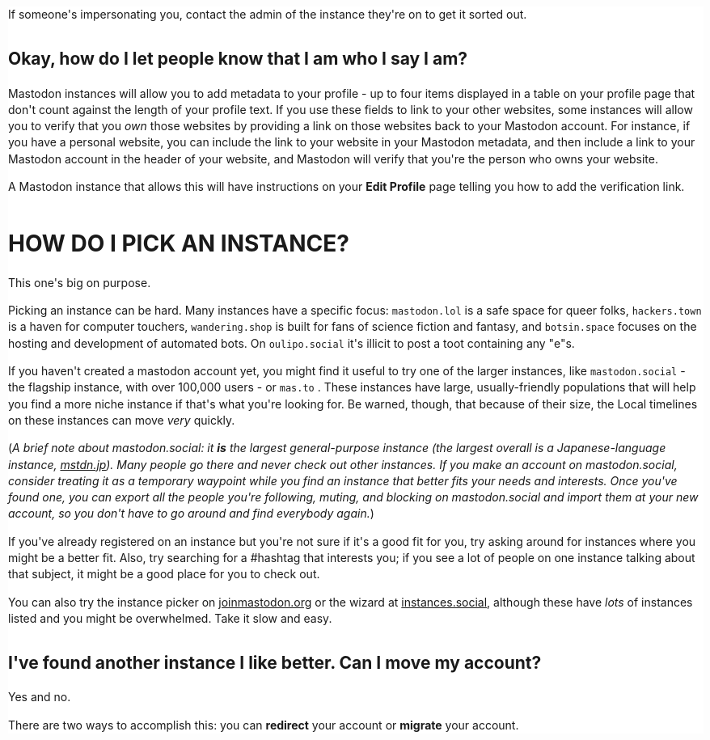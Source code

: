 If someone's impersonating you, contact the admin of the instance they're on to get it sorted out.

## Okay, how do I let people know that I am who I say I am?

Mastodon instances will allow you to add metadata to your profile - up to four items displayed in a table on your profile page that don't count against the length of your profile text. If you use these fields to link to your other websites, some instances will allow you to verify that you *own* those websites by providing a link on those websites back to your Mastodon account. For instance, if you have a personal website, you can include the link to your website in your Mastodon metadata, and then include a link to your Mastodon account in the header of your website, and Mastodon will verify that you're the person who owns your website.

A Mastodon instance that allows this will have instructions on your **Edit Profile** page telling you how to add the verification link.

# HOW DO I PICK AN INSTANCE?

This one's big on purpose.

Picking an instance can be hard. Many instances have a specific focus: `mastodon.lol` is a safe space for queer folks, `hackers.town` is a haven for computer touchers, `wandering.shop` is built for fans of science fiction and fantasy, and `botsin.space` focuses on the hosting and development of automated bots. On `oulipo.social` it's illicit to post a toot containing any "e"s. 

If you haven't created a mastodon account yet, you might find it useful to try one of the larger instances, like `mastodon.social` - the flagship instance, with over 100,000 users - or `mas.to` . These instances have large, usually-friendly populations that will help you find a more niche instance if that's what you're looking for. Be warned, though, that because of their size, the Local timelines on these instances can move *very* quickly.

(*A brief note about mastodon.social: it **is** the largest general-purpose instance (the largest overall is a Japanese-language instance, [mstdn.jp](https://mstdn.jp)). Many people go there and never check out other instances. If you make an account on mastodon.social, consider treating it as a temporary waypoint while you find an instance that better fits your needs and interests. Once you've found one, you can export all the people you're following, muting, and blocking on mastodon.social and import them at your new account, so you don't have to go around and find everybody again.*)

If you've already registered on an instance but you're not sure if it's a good fit for you, try asking around for instances where you might be a better fit. Also, try searching for a #hashtag that interests you; if you see a lot of people on one instance talking about that subject, it might be a good place for you to check out.

You can also try the instance picker on [joinmastodon.org](https://joinmastodon.org/communities) or the wizard at [instances.social](https://instances.social/), although these have *lots* of instances listed and you might be overwhelmed. Take it slow and easy.

## I've found another instance I like better. Can I move my account?

Yes and no.

There are two ways to accomplish this: you can **redirect** your account or **migrate** your account.
